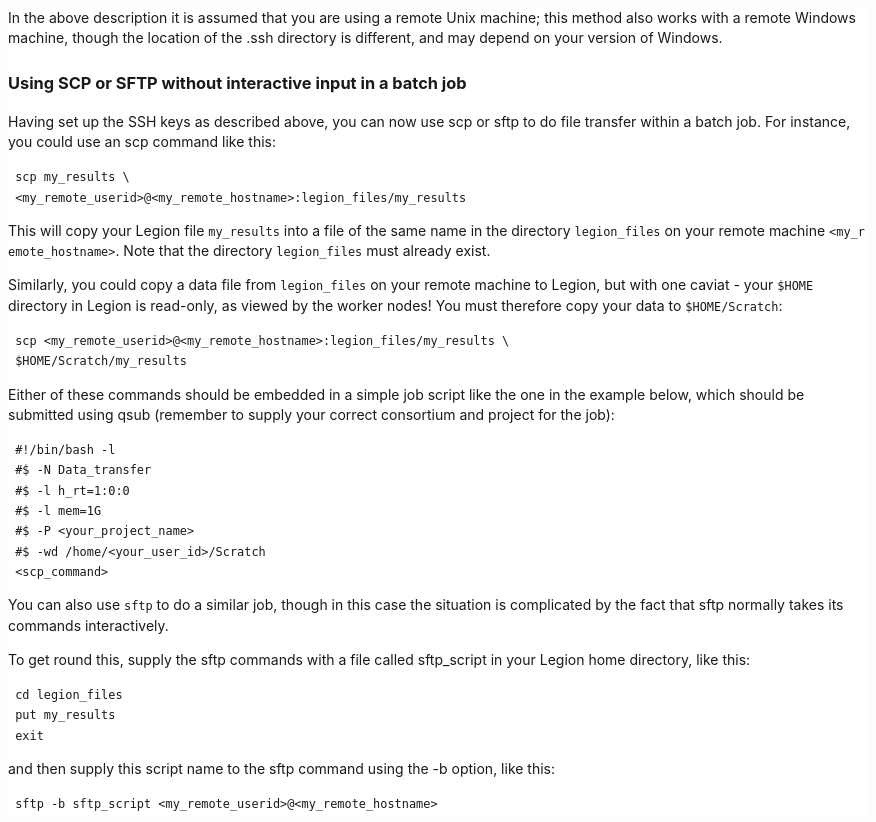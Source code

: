 In the above description it is assumed that you are using a remote Unix machine; this method also works with a remote Windows machine, though the location of the .ssh directory is different, and may depend on your version of Windows.

### Using SCP or SFTP without interactive input in a batch job

Having set up the SSH keys as described above, you can now use scp or sftp to do file transfer within a batch job. For instance, you could use an scp command like this: 

```
 scp my_results \
 <my_remote_userid>@<my_remote_hostname>:legion_files/my_results
```

This will copy your Legion file `my_results` into a file of the same name in the directory `legion_files` on your remote machine `<my_remote_hostname>`. Note that the directory `legion_files` must already exist.

Similarly, you could copy a data file from `legion_files` on your remote machine to Legion, but with one caviat - your `$HOME` directory in Legion is read-only, as viewed by the worker nodes! You must therefore copy your data to `$HOME/Scratch`: 

```
 scp <my_remote_userid>@<my_remote_hostname>:legion_files/my_results \
 $HOME/Scratch/my_results
```

Either of these commands should be embedded in a simple job script like the one in the example below, which should be submitted using qsub (remember to supply your correct consortium and project for the job): 

```
 #!/bin/bash -l
 #$ -N Data_transfer
 #$ -l h_rt=1:0:0
 #$ -l mem=1G
 #$ -P <your_project_name>
 #$ -wd /home/<your_user_id>/Scratch
 <scp_command>
```

You can also use `sftp` to do a similar job, though in this case the situation is complicated by the fact that sftp normally takes its commands interactively.

To get round this, supply the sftp commands with a file called sftp\_script in your Legion home directory, like this: 

```
 cd legion_files
 put my_results
 exit
```

and then supply this script name to the sftp command using the -b option, like this: 

```
 sftp -b sftp_script <my_remote_userid>@<my_remote_hostname>
```
